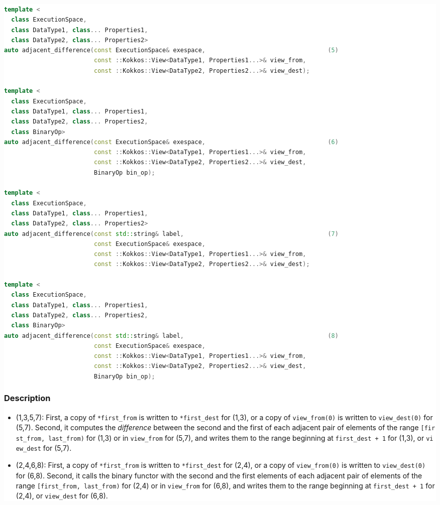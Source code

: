 ```c++
template <
  class ExecutionSpace,
  class DataType1, class... Properties1,
  class DataType2, class... Properties2>
auto adjacent_difference(const ExecutionSpace& exespace,                                  (5)
                         const ::Kokkos::View<DataType1, Properties1...>& view_from,
                         const ::Kokkos::View<DataType2, Properties2...>& view_dest);

template <
  class ExecutionSpace,
  class DataType1, class... Properties1,
  class DataType2, class... Properties2,
  class BinaryOp>
auto adjacent_difference(const ExecutionSpace& exespace,                                  (6)
                         const ::Kokkos::View<DataType1, Properties1...>& view_from,
                         const ::Kokkos::View<DataType2, Properties2...>& view_dest,
                         BinaryOp bin_op);

template <
  class ExecutionSpace,
  class DataType1, class... Properties1,
  class DataType2, class... Properties2>
auto adjacent_difference(const std::string& label,                                        (7)
                         const ExecutionSpace& exespace,
                         const ::Kokkos::View<DataType1, Properties1...>& view_from,
                         const ::Kokkos::View<DataType2, Properties2...>& view_dest);

template <
  class ExecutionSpace,
  class DataType1, class... Properties1,
  class DataType2, class... Properties2,
  class BinaryOp>
auto adjacent_difference(const std::string& label,                                        (8)
                         const ExecutionSpace& exespace,
                         const ::Kokkos::View<DataType1, Properties1...>& view_from,
                         const ::Kokkos::View<DataType2, Properties2...>& view_dest,
                         BinaryOp bin_op);
```

### Description

- (1,3,5,7): First, a copy of `*first_from` is written to `*first_dest` for (1,3),
  or a copy of `view_from(0)` is written to `view_dest(0)` for (5,7).
  Second, it computes the *difference* between the second and the first
  of each adjacent pair of elements of the range `[first_from, last_from)` for (1,3)
  or in `view_from` for (5,7), and writes them to the range beginning at `first_dest + 1` for (1,3),
  or `view_dest` for (5,7).

- (2,4,6,8): First, a copy of `*first_from` is written to `*first_dest` for (2,4),
  or a copy of `view_from(0)` is written to `view_dest(0)` for (6,8).
  Second, it calls the binary functor with the second and the first elements
  of each adjacent pair of elements of the range `[first_from, last_from)` for (2,4)
  or in `view_from` for (6,8), and writes them to the range beginning at `first_dest + 1` for (2,4),
  or `view_dest` for (6,8).
